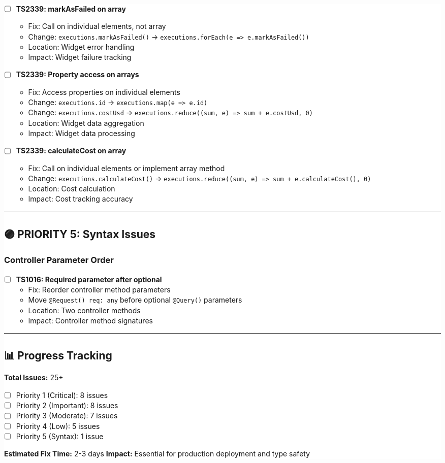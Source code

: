 - [ ] **TS2339: markAsFailed on array**
  - Fix: Call on individual elements, not array
  - Change: `executions.markAsFailed()` → `executions.forEach(e => e.markAsFailed())`
  - Location: Widget error handling
  - Impact: Widget failure tracking

- [ ] **TS2339: Property access on arrays**
  - Fix: Access properties on individual elements
  - Change: `executions.id` → `executions.map(e => e.id)`
  - Change: `executions.costUsd` → `executions.reduce((sum, e) => sum + e.costUsd, 0)`
  - Location: Widget data aggregation
  - Impact: Widget data processing

- [ ] **TS2339: calculateCost on array**
  - Fix: Call on individual elements or implement array method
  - Change: `executions.calculateCost()` → `executions.reduce((sum, e) => sum + e.calculateCost(), 0)`
  - Location: Cost calculation
  - Impact: Cost tracking accuracy

---

## 🟣 PRIORITY 5: Syntax Issues

### Controller Parameter Order
- [ ] **TS1016: Required parameter after optional**
  - Fix: Reorder controller method parameters
  - Move `@Request() req: any` before optional `@Query()` parameters
  - Location: Two controller methods
  - Impact: Controller method signatures

---

## 📊 Progress Tracking

**Total Issues:** 25+
- [ ] Priority 1 (Critical): 8 issues
- [ ] Priority 2 (Important): 8 issues  
- [ ] Priority 3 (Moderate): 7 issues
- [ ] Priority 4 (Low): 5 issues
- [ ] Priority 5 (Syntax): 1 issue

**Estimated Fix Time:** 2-3 days
**Impact:** Essential for production deployment and type safety

